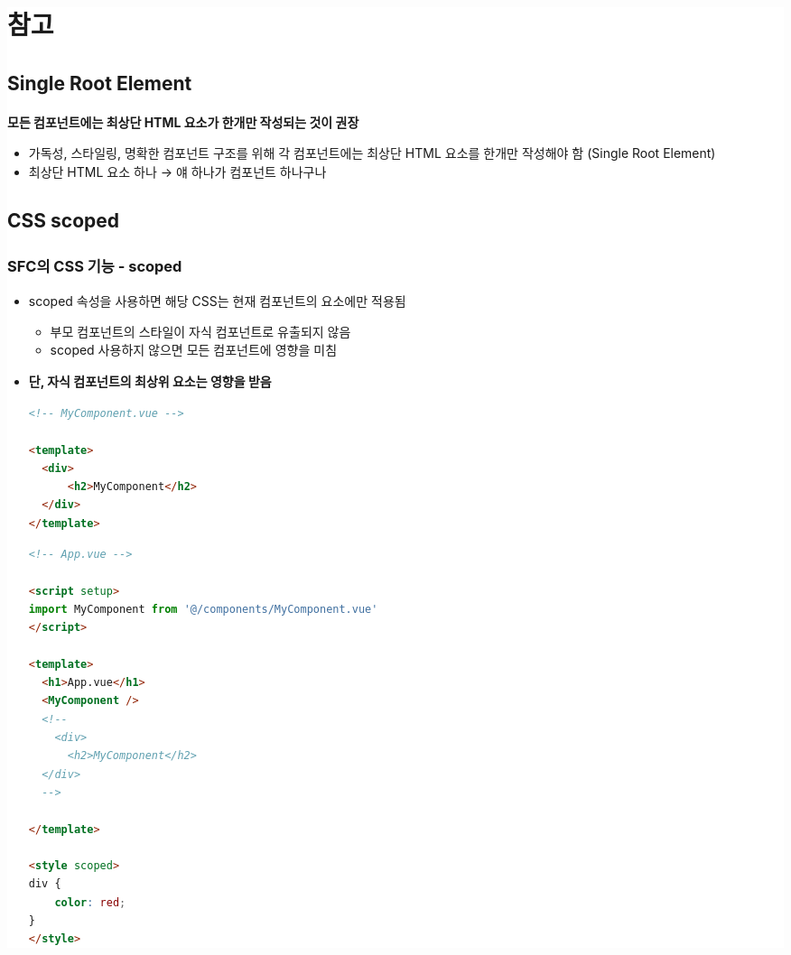 # 참고

## Single Root Element

**모든 컴포넌트에는 최상단 HTML 요소가 한개만 작성되는 것이 권장**

- 가독성, 스타일링, 명확한 컴포넌트 구조를 위해 각 컴포넌트에는 최상단 HTML 요소를 한개만 작성해야 함 (Single Root Element)
- 최상단 HTML 요소 하나 → 얘 하나가 컴포넌트 하나구나

## CSS scoped

### SFC의 CSS 기능 - scoped

- scoped 속성을 사용하면 해당 CSS는 현재 컴포넌트의 요소에만 적용됨
    - 부모 컴포넌트의 스타일이 자식 컴포넌트로 유출되지 않음
    - scoped 사용하지 않으면 모든 컴포넌트에 영향을 미침
- **단, 자식 컴포넌트의 최상위 요소는 영향을 받음**
    
    ```html
    <!-- MyComponent.vue -->
    
    <template>
      <div>
    	  <h2>MyComponent</h2>
      </div>
    </template>
    ```
    
    ```html
    <!-- App.vue -->
    
    <script setup>
    import MyComponent from '@/components/MyComponent.vue'
    </script>
    
    <template>
      <h1>App.vue</h1>
      <MyComponent />
      <!--
    	<div>
    	  <h2>MyComponent</h2>
      </div>
      -->
      
    </template>
    
    <style scoped>
    div {
    	color: red;
    }
    </style>
    ```
    